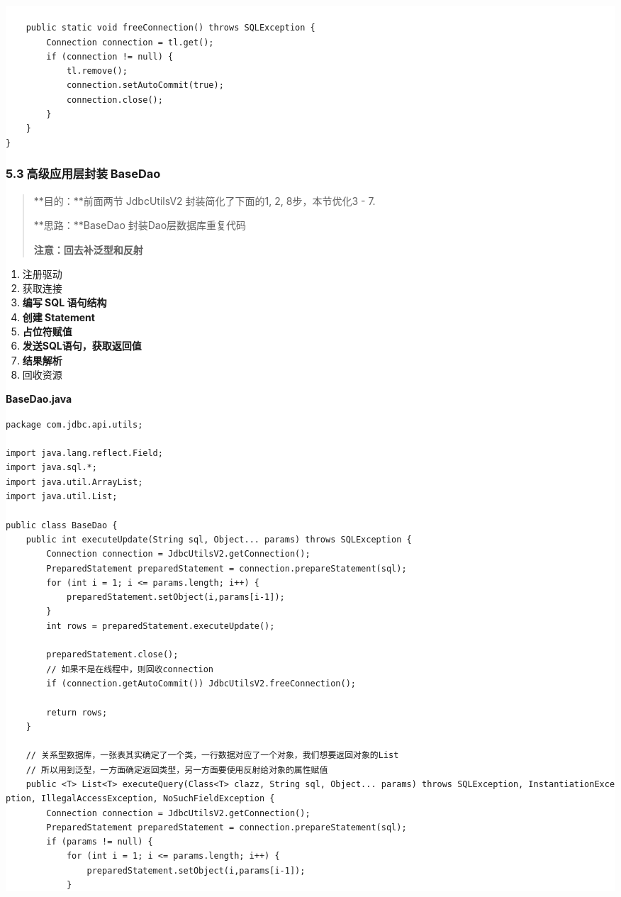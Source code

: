 ```

    public static void freeConnection() throws SQLException {
        Connection connection = tl.get();
        if (connection != null) {
            tl.remove();
            connection.setAutoCommit(true);
            connection.close();
        }
    }
}
```

### 5.3 高级应用层封装 BaseDao

> **目的：**前面两节 JdbcUtilsV2 封装简化了下面的1, 2, 8步，本节优化3 - 7.
>
> **思路：**BaseDao 封装Dao层数据库重复代码
>
> **注意：回去补泛型和反射**

1. 注册驱动 
2. 获取连接
3. **编写 SQL 语句结构**
4. **创建 Statement**
5. **占位符赋值**
6. **发送SQL语句，获取返回值**
7. **结果解析**
8. 回收资源

**BaseDao.java**

```
package com.jdbc.api.utils;

import java.lang.reflect.Field;
import java.sql.*;
import java.util.ArrayList;
import java.util.List;

public class BaseDao {
    public int executeUpdate(String sql, Object... params) throws SQLException {
        Connection connection = JdbcUtilsV2.getConnection();
        PreparedStatement preparedStatement = connection.prepareStatement(sql);
        for (int i = 1; i <= params.length; i++) {
            preparedStatement.setObject(i,params[i-1]);
        }
        int rows = preparedStatement.executeUpdate();

        preparedStatement.close();
        // 如果不是在线程中，则回收connection
        if (connection.getAutoCommit()) JdbcUtilsV2.freeConnection();

        return rows;
    }

    // 关系型数据库，一张表其实确定了一个类，一行数据对应了一个对象，我们想要返回对象的List
    // 所以用到泛型，一方面确定返回类型，另一方面要使用反射给对象的属性赋值
    public <T> List<T> executeQuery(Class<T> clazz, String sql, Object... params) throws SQLException, InstantiationException, IllegalAccessException, NoSuchFieldException {
        Connection connection = JdbcUtilsV2.getConnection();
        PreparedStatement preparedStatement = connection.prepareStatement(sql);
        if (params != null) {
            for (int i = 1; i <= params.length; i++) {
                preparedStatement.setObject(i,params[i-1]);
            }
```